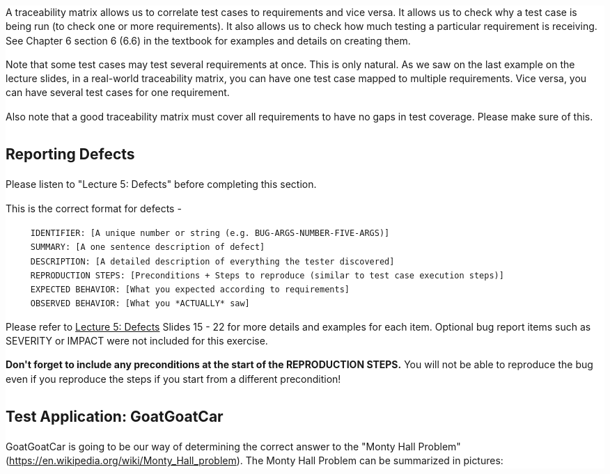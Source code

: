A traceability matrix allows us to correlate test cases to requirements and
vice versa.  It allows us to check why a test case is being run (to check one
or more requirements).  It also allows us to check how much testing a
particular requirement is receiving.  See Chapter 6 section 6 (6.6) in the
textbook for examples and details on creating them.

Note that some test cases may test several requirements at once.  This is only
natural.  As we saw on the last example on the lecture slides, in a real-world
traceability matrix, you can have one test case mapped to multiple
requirements.  Vice versa, you can have several test cases for one requirement.

Also note that a good traceability matrix must cover all requirements to have
no gaps in test coverage.  Please make sure of this.

## Reporting Defects

Please listen to "Lecture 5: Defects" before completing this section.

This is the correct format for defects -

```
	 IDENTIFIER: [A unique number or string (e.g. BUG-ARGS-NUMBER-FIVE-ARGS)]
	 SUMMARY: [A one sentence description of defect]
	 DESCRIPTION: [A detailed description of everything the tester discovered]
	 REPRODUCTION STEPS: [Preconditions + Steps to reproduce (similar to test case execution steps)]
	 EXPECTED BEHAVIOR: [What you expected according to requirements]
	 OBSERVED BEHAVIOR: [What you *ACTUALLY* saw]
```

Please refer to [Lecture 5: Defects](../../lectures/CS1632_Lecture5_Defects.pdf) Slides 15 - 22
for more details and examples for each item.  Optional bug report items
such as SEVERITY or IMPACT were not included for this exercise.

**Don't forget to include any preconditions at the start of the REPRODUCTION
STEPS.** You will not be able to reproduce the bug even if you reproduce the
steps if you start from a different precondition!

## Test Application: GoatGoatCar

GoatGoatCar is going to be our way of determining the correct answer to the
"Monty Hall Problem" (https://en.wikipedia.org/wiki/Monty_Hall_problem).  The
Monty Hall Problem can be summarized in pictures:
